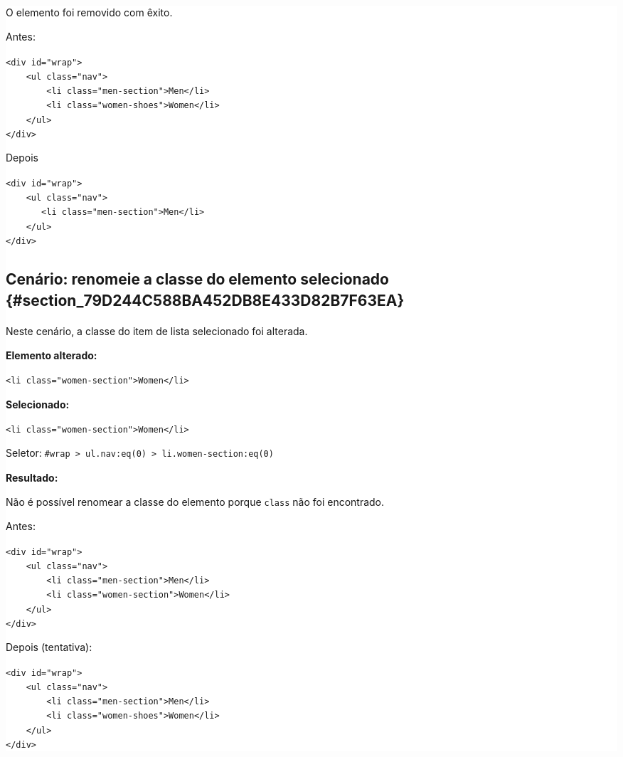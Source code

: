 O elemento foi removido com êxito.

Antes:

```
<div id="wrap">
    <ul class="nav">
        <li class="men-section">Men</li>
        <li class="women-shoes">Women</li>
    </ul>
</div>
```

Depois

```
<div id="wrap">
    <ul class="nav">
       <li class="men-section">Men</li>
    </ul>
</div>
```

## Cenário: renomeie a classe do elemento selecionado {#section_79D244C588BA452DB8E433D82B7F63EA}

Neste cenário, a classe do item de lista selecionado foi alterada.

**Elemento alterado:**

```
<li class="women-section">Women</li>
```

**Selecionado:**

`<li class="women-section">Women</li>`

Seletor: `#wrap > ul.nav:eq(0) > li.women-section:eq(0)`

**Resultado:**

Não é possível renomear a classe do elemento porque `class` não foi encontrado.

Antes:

```
<div id="wrap">
    <ul class="nav">
        <li class="men-section">Men</li>
        <li class="women-section">Women</li>
    </ul>
</div>
```

Depois (tentativa):

```
<div id="wrap">
    <ul class="nav">
        <li class="men-section">Men</li>
        <li class="women-shoes">Women</li>
    </ul>
</div>
```

